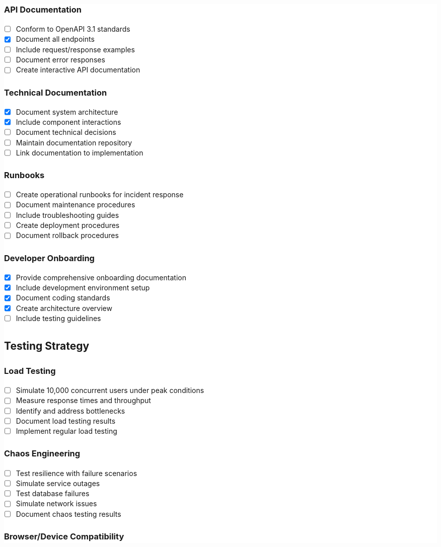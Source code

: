 ### API Documentation

- [ ] Conform to OpenAPI 3.1 standards
- [x] Document all endpoints
- [ ] Include request/response examples
- [ ] Document error responses
- [ ] Create interactive API documentation

### Technical Documentation

- [x] Document system architecture
- [x] Include component interactions
- [ ] Document technical decisions
- [ ] Maintain documentation repository
- [ ] Link documentation to implementation

### Runbooks

- [ ] Create operational runbooks for incident response
- [ ] Document maintenance procedures
- [ ] Include troubleshooting guides
- [ ] Create deployment procedures
- [ ] Document rollback procedures

### Developer Onboarding

- [x] Provide comprehensive onboarding documentation
- [x] Include development environment setup
- [x] Document coding standards
- [x] Create architecture overview
- [ ] Include testing guidelines

## Testing Strategy

### Load Testing

- [ ] Simulate 10,000 concurrent users under peak conditions
- [ ] Measure response times and throughput
- [ ] Identify and address bottlenecks
- [ ] Document load testing results
- [ ] Implement regular load testing

### Chaos Engineering

- [ ] Test resilience with failure scenarios
- [ ] Simulate service outages
- [ ] Test database failures
- [ ] Simulate network issues
- [ ] Document chaos testing results

### Browser/Device Compatibility
